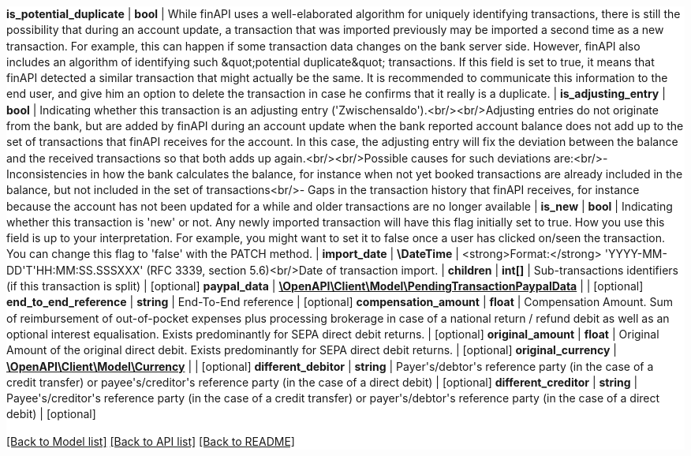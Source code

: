 **is_potential_duplicate** | **bool** | While finAPI uses a well-elaborated algorithm for uniquely identifying transactions, there is still the possibility that during an account update, a transaction that was imported previously may be imported a second time as a new transaction. For example, this can happen if some transaction data changes on the bank server side. However, finAPI also includes an algorithm of identifying such \&quot;potential duplicate\&quot; transactions. If this field is set to true, it means that finAPI detected a similar transaction that might actually be the same. It is recommended to communicate this information to the end user, and give him an option to delete the transaction in case he confirms that it really is a duplicate. |
**is_adjusting_entry** | **bool** | Indicating whether this transaction is an adjusting entry (&#39;Zwischensaldo&#39;).&lt;br/&gt;&lt;br/&gt;Adjusting entries do not originate from the bank, but are added by finAPI during an account update when the bank reported account balance does not add up to the set of transactions that finAPI receives for the account. In this case, the adjusting entry will fix the deviation between the balance and the received transactions so that both adds up again.&lt;br/&gt;&lt;br/&gt;Possible causes for such deviations are:&lt;br/&gt;- Inconsistencies in how the bank calculates the balance, for instance when not yet booked transactions are already included in the balance, but not included in the set of transactions&lt;br/&gt;- Gaps in the transaction history that finAPI receives, for instance because the account has not been updated for a while and older transactions are no longer available |
**is_new** | **bool** | Indicating whether this transaction is &#39;new&#39; or not. Any newly imported transaction will have this flag initially set to true. How you use this field is up to your interpretation. For example, you might want to set it to false once a user has clicked on/seen the transaction. You can change this flag to &#39;false&#39; with the PATCH method. |
**import_date** | **\DateTime** | &lt;strong&gt;Format:&lt;/strong&gt; &#39;YYYY-MM-DD&#39;T&#39;HH:MM:SS.SSSXXX&#39; (RFC 3339, section 5.6)&lt;br/&gt;Date of transaction import. |
**children** | **int[]** | Sub-transactions identifiers (if this transaction is split) | [optional]
**paypal_data** | [**\OpenAPI\Client\Model\PendingTransactionPaypalData**](PendingTransactionPaypalData.md) |  | [optional]
**end_to_end_reference** | **string** | End-To-End reference | [optional]
**compensation_amount** | **float** | Compensation Amount. Sum of reimbursement of out-of-pocket expenses plus processing brokerage in case of a national return / refund debit as well as an optional interest equalisation. Exists predominantly for SEPA direct debit returns. | [optional]
**original_amount** | **float** | Original Amount of the original direct debit. Exists predominantly for SEPA direct debit returns. | [optional]
**original_currency** | [**\OpenAPI\Client\Model\Currency**](Currency.md) |  | [optional]
**different_debitor** | **string** | Payer&#39;s/debtor&#39;s reference party (in the case of a credit transfer) or payee&#39;s/creditor&#39;s reference party (in the case of a direct debit) | [optional]
**different_creditor** | **string** | Payee&#39;s/creditor&#39;s reference party (in the case of a credit transfer) or payer&#39;s/debtor&#39;s reference party (in the case of a direct debit) | [optional]

[[Back to Model list]](../../README.md#models) [[Back to API list]](../../README.md#endpoints) [[Back to README]](../../README.md)
